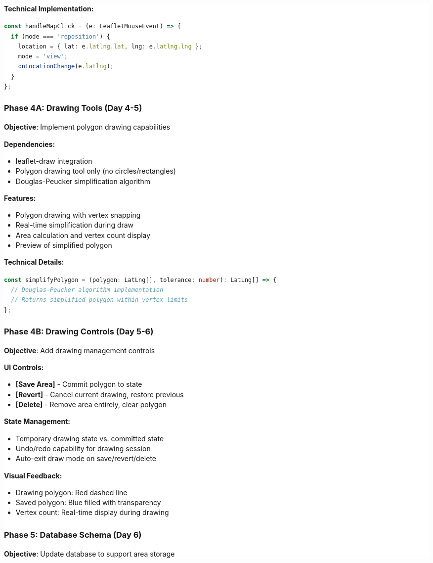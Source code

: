 **Technical Implementation:**
```typescript
const handleMapClick = (e: LeafletMouseEvent) => {
  if (mode === 'reposition') {
    location = { lat: e.latlng.lat, lng: e.latlng.lng };
    mode = 'view';
    onLocationChange(e.latlng);
  }
};
```

### **Phase 4A: Drawing Tools** (Day 4-5)
**Objective**: Implement polygon drawing capabilities

**Dependencies:**
- leaflet-draw integration
- Polygon drawing tool only (no circles/rectangles)
- Douglas-Peucker simplification algorithm

**Features:**
- Polygon drawing with vertex snapping
- Real-time simplification during draw
- Area calculation and vertex count display
- Preview of simplified polygon

**Technical Details:**
```typescript
const simplifyPolygon = (polygon: LatLng[], tolerance: number): LatLng[] => {
  // Douglas-Peucker algorithm implementation
  // Returns simplified polygon within vertex limits
};
```

### **Phase 4B: Drawing Controls** (Day 5-6)
**Objective**: Add drawing management controls

**UI Controls:**
- **[Save Area]** - Commit polygon to state
- **[Revert]** - Cancel current drawing, restore previous
- **[Delete]** - Remove area entirely, clear polygon

**State Management:**
- Temporary drawing state vs. committed state
- Undo/redo capability for drawing session
- Auto-exit draw mode on save/revert/delete

**Visual Feedback:**
- Drawing polygon: Red dashed line
- Saved polygon: Blue filled with transparency
- Vertex count: Real-time display during drawing

### **Phase 5: Database Schema** (Day 6)
**Objective**: Update database to support area storage
